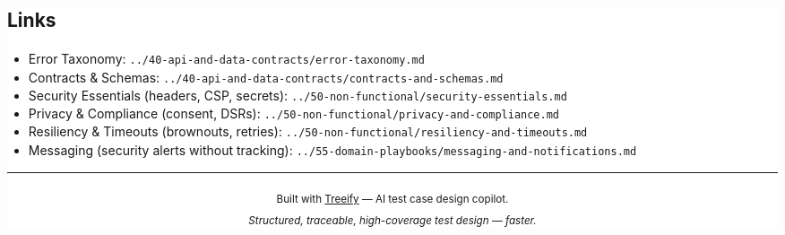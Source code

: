 
## Links

- Error Taxonomy: `../40-api-and-data-contracts/error-taxonomy.md`  
- Contracts & Schemas: `../40-api-and-data-contracts/contracts-and-schemas.md`  
- Security Essentials (headers, CSP, secrets): `../50-non-functional/security-essentials.md`  
- Privacy & Compliance (consent, DSRs): `../50-non-functional/privacy-and-compliance.md`  
- Resiliency & Timeouts (brownouts, retries): `../50-non-functional/resiliency-and-timeouts.md`  
- Messaging (security alerts without tracking): `../55-domain-playbooks/messaging-and-notifications.md`

---

<p align="center">
  <sub>
    Built with <a href="https://treeifyai.com">Treeify</a> — AI test case design copilot.<br>
    <em>Structured, traceable, high-coverage test design — faster.</em>
  </sub>
</p>
